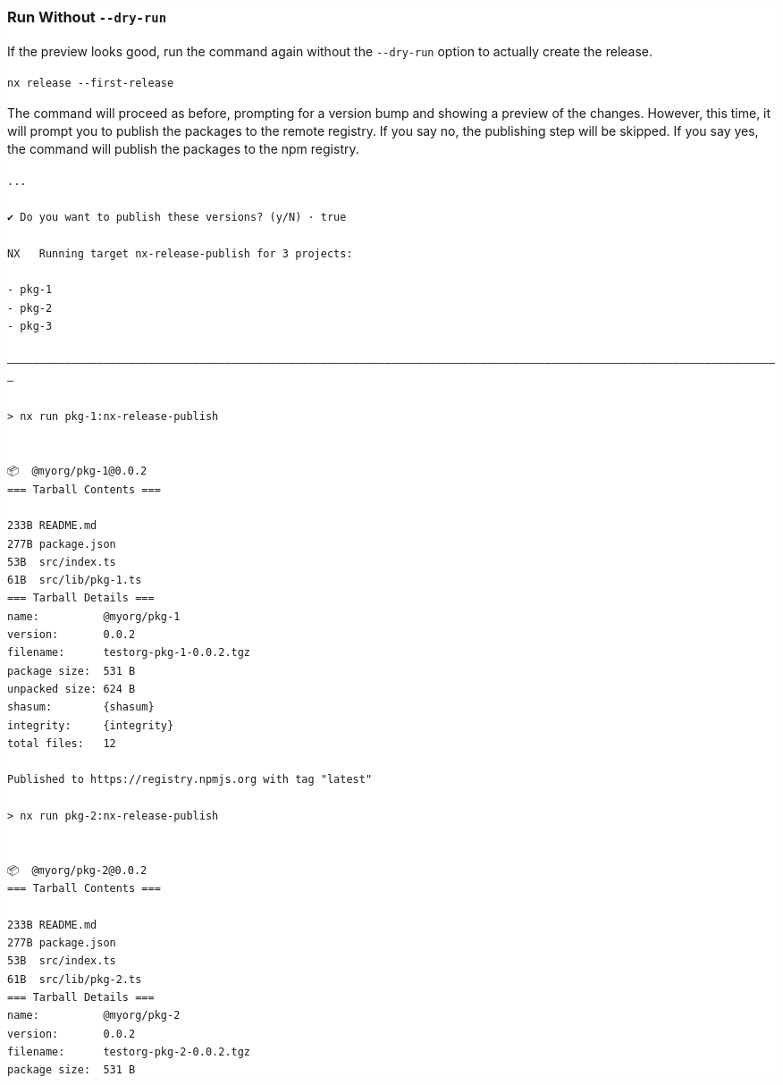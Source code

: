 ### Run Without `--dry-run`

If the preview looks good, run the command again without the `--dry-run` option to actually create the release.

```shell
nx release --first-release
```

The command will proceed as before, prompting for a version bump and showing a preview of the changes. However, this time, it will prompt you to publish the packages to the remote registry. If you say no, the publishing step will be skipped. If you say yes, the command will publish the packages to the npm registry.

```text {% command="nx release --first-release" %}
...

✔ Do you want to publish these versions? (y/N) · true

NX   Running target nx-release-publish for 3 projects:

- pkg-1
- pkg-2
- pkg-3

—————————————————————————————————————————————————————————————————————————————————————————————————————————————————————————

> nx run pkg-1:nx-release-publish


📦  @myorg/pkg-1@0.0.2
=== Tarball Contents ===

233B README.md
277B package.json
53B  src/index.ts
61B  src/lib/pkg-1.ts
=== Tarball Details ===
name:          @myorg/pkg-1
version:       0.0.2
filename:      testorg-pkg-1-0.0.2.tgz
package size:  531 B
unpacked size: 624 B
shasum:        {shasum}
integrity:     {integrity}
total files:   12

Published to https://registry.npmjs.org with tag "latest"

> nx run pkg-2:nx-release-publish


📦  @myorg/pkg-2@0.0.2
=== Tarball Contents ===

233B README.md
277B package.json
53B  src/index.ts
61B  src/lib/pkg-2.ts
=== Tarball Details ===
name:          @myorg/pkg-2
version:       0.0.2
filename:      testorg-pkg-2-0.0.2.tgz
package size:  531 B
```